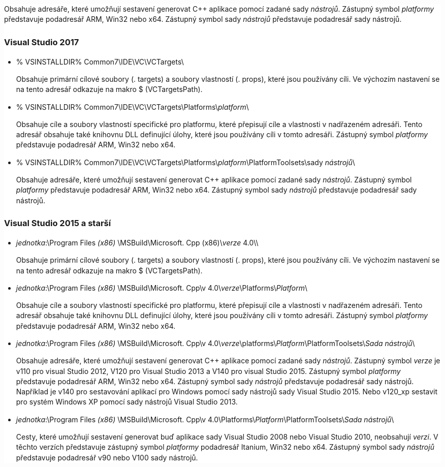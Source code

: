   Obsahuje adresáře, které umožňují sestavení generovat C++ aplikace pomocí zadané sady *nástrojů*. Zástupný symbol *platformy* představuje podadresář ARM, Win32 nebo x64. Zástupný symbol sady *nástrojů* představuje podadresář sady nástrojů.

### <a name="visual-studio-2017"></a>Visual Studio 2017

- % VSINSTALLDIR% Common7\\IDE\\VC\\VCTargets\\

  Obsahuje primární cílové soubory (. targets) a soubory vlastností (. props), které jsou používány cíli. Ve výchozím nastavení se na tento adresář odkazuje na makro $ (VCTargetsPath).

- % VSINSTALLDIR% Common7\\IDE\\VC\\VCTargets\\Platforms\\*platform*\\

  Obsahuje cíle a soubory vlastností specifické pro platformu, které přepisují cíle a vlastnosti v nadřazeném adresáři. Tento adresář obsahuje také knihovnu DLL definující úlohy, které jsou používány cíli v tomto adresáři. Zástupný symbol *platformy* představuje podadresář ARM, Win32 nebo x64.

- % VSINSTALLDIR% Common7\\IDE\\VC\\VCTargets\\Platforms\\*platform*\\PlatformToolsets\\sady *nástrojů*\\

  Obsahuje adresáře, které umožňují sestavení generovat C++ aplikace pomocí zadané sady *nástrojů*. Zástupný symbol *platformy* představuje podadresář ARM, Win32 nebo x64. Zástupný symbol sady *nástrojů* představuje podadresář sady nástrojů.

### <a name="visual-studio-2015-and-earlier"></a>Visual Studio 2015 a starší

- *jednotka*:\\Program Files *(x86)* \\MSBuild\\Microsoft. Cpp (x86)\\*verze* 4.0\\\\

  Obsahuje primární cílové soubory (. targets) a soubory vlastností (. props), které jsou používány cíli. Ve výchozím nastavení se na tento adresář odkazuje na makro $ (VCTargetsPath).

- *jednotka*:\\Program Files *(x86)* \\MSBuild\\Microsoft. Cpp\\v 4.0\\*verze*\\Platforms\\*Platform*\\

  Obsahuje cíle a soubory vlastností specifické pro platformu, které přepisují cíle a vlastnosti v nadřazeném adresáři. Tento adresář obsahuje také knihovnu DLL definující úlohy, které jsou používány cíli v tomto adresáři. Zástupný symbol *platformy* představuje podadresář ARM, Win32 nebo x64.

- *jednotka*:\\Program Files *(x86)* \\MSBuild\\Microsoft. Cpp\\v 4.0\\*verze*\\platforms\\*Platform*\\PlatformToolsets\\*Sada nástrojů*\\

  Obsahuje adresáře, které umožňují sestavení generovat C++ aplikace pomocí zadané sady *nástrojů*. Zástupný symbol *verze* je v110 pro visual Studio 2012, V120 pro Visual Studio 2013 a V140 pro visual Studio 2015. Zástupný symbol *platformy* představuje podadresář ARM, Win32 nebo x64. Zástupný symbol sady *nástrojů* představuje podadresář sady nástrojů. Například je v140 pro sestavování aplikací pro Windows pomocí sady nástrojů sady Visual Studio 2015. Nebo v120_xp sestavit pro systém Windows XP pomocí sady nástrojů Visual Studio 2013.

- *jednotka*:\\Program Files *(x86)* \\MSBuild\\Microsoft. Cpp\\v 4.0\\Platforms\\*Platform*\\PlatformToolsets\\*Sada nástrojů*\\

  Cesty, které umožňují sestavení generovat buď aplikace sady Visual Studio 2008 nebo Visual Studio 2010, neobsahují *verzi*. V těchto verzích představuje zástupný symbol *platformy* podadresář Itanium, Win32 nebo x64. Zástupný symbol sady *nástrojů* představuje podadresář v90 nebo V100 sady nástrojů.

